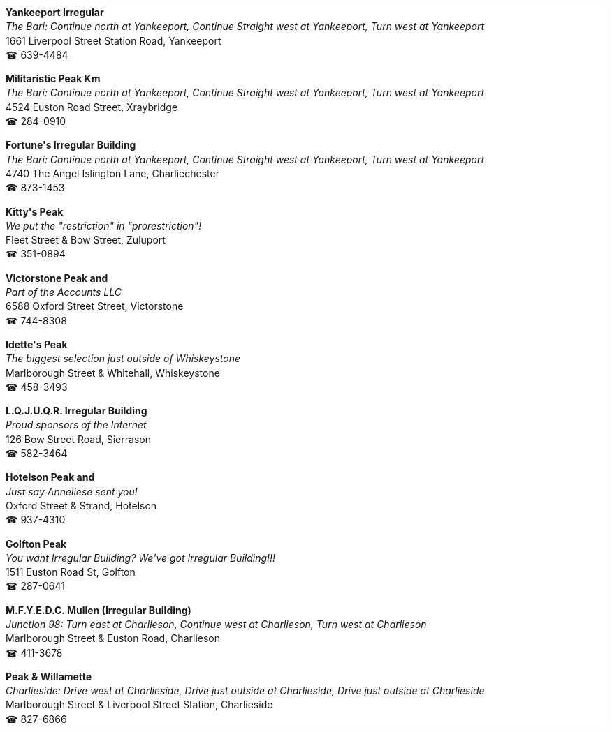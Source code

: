 **Yankeeport Irregular**  
_The Bari: Continue north at Yankeeport, Continue Straight west at Yankeeport, Turn west at Yankeeport_  
1661 Liverpool Street Station Road, Yankeeport  
☎ 639-4484

**Militaristic Peak Km**  
_The Bari: Continue north at Yankeeport, Continue Straight west at Yankeeport, Turn west at Yankeeport_  
4524 Euston Road Street, Xraybridge  
☎ 284-0910

**Fortune's Irregular Building**  
_The Bari: Continue north at Yankeeport, Continue Straight west at Yankeeport, Turn west at Yankeeport_  
4740 The Angel Islington Lane, Charliechester  
☎ 873-1453

**Kitty's Peak**  
_We put the "restriction" in "prorestriction"!_  
Fleet Street & Bow Street, Zuluport  
☎ 351-0894

**Victorstone Peak and**  
_Part of the Accounts LLC_  
6588 Oxford Street Street, Victorstone  
☎ 744-8308

**Idette's Peak**  
_The biggest selection just outside of Whiskeystone_  
Marlborough Street & Whitehall, Whiskeystone  
☎ 458-3493

**L.Q.J.U.Q.R. Irregular Building**  
_Proud sponsors of the Internet_  
126 Bow Street Road, Sierrason  
☎ 582-3464

**Hotelson Peak and**  
_Just say Anneliese sent you!_  
Oxford Street & Strand, Hotelson  
☎ 937-4310

**Golfton Peak**  
_You want Irregular Building? We've got Irregular Building!!!_  
1511 Euston Road St, Golfton  
☎ 287-0641

**M.F.Y.E.D.C. Mullen (Irregular Building)**  
_Junction 98: Turn east at Charlieson, Continue west at Charlieson, Turn west at Charlieson_  
Marlborough Street & Euston Road, Charlieson  
☎ 411-3678

**Peak & Willamette**  
_Charlieside: Drive west at Charlieside, Drive just outside at Charlieside, Drive just outside at Charlieside_  
Marlborough Street & Liverpool Street Station, Charlieside  
☎ 827-6866
